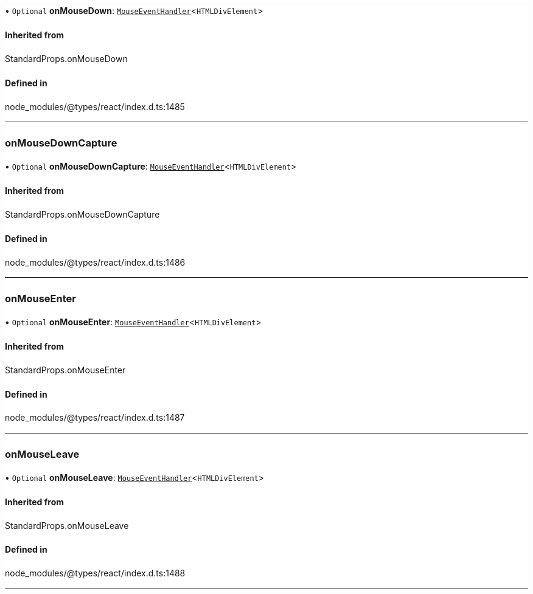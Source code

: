 • `Optional` **onMouseDown**: [`MouseEventHandler`](../modules/components_Container._internal_.md#mouseeventhandler)<`HTMLDivElement`\>

#### Inherited from

StandardProps.onMouseDown

#### Defined in

node_modules/@types/react/index.d.ts:1485

___

### onMouseDownCapture

• `Optional` **onMouseDownCapture**: [`MouseEventHandler`](../modules/components_Container._internal_.md#mouseeventhandler)<`HTMLDivElement`\>

#### Inherited from

StandardProps.onMouseDownCapture

#### Defined in

node_modules/@types/react/index.d.ts:1486

___

### onMouseEnter

• `Optional` **onMouseEnter**: [`MouseEventHandler`](../modules/components_Container._internal_.md#mouseeventhandler)<`HTMLDivElement`\>

#### Inherited from

StandardProps.onMouseEnter

#### Defined in

node_modules/@types/react/index.d.ts:1487

___

### onMouseLeave

• `Optional` **onMouseLeave**: [`MouseEventHandler`](../modules/components_Container._internal_.md#mouseeventhandler)<`HTMLDivElement`\>

#### Inherited from

StandardProps.onMouseLeave

#### Defined in

node_modules/@types/react/index.d.ts:1488

___

